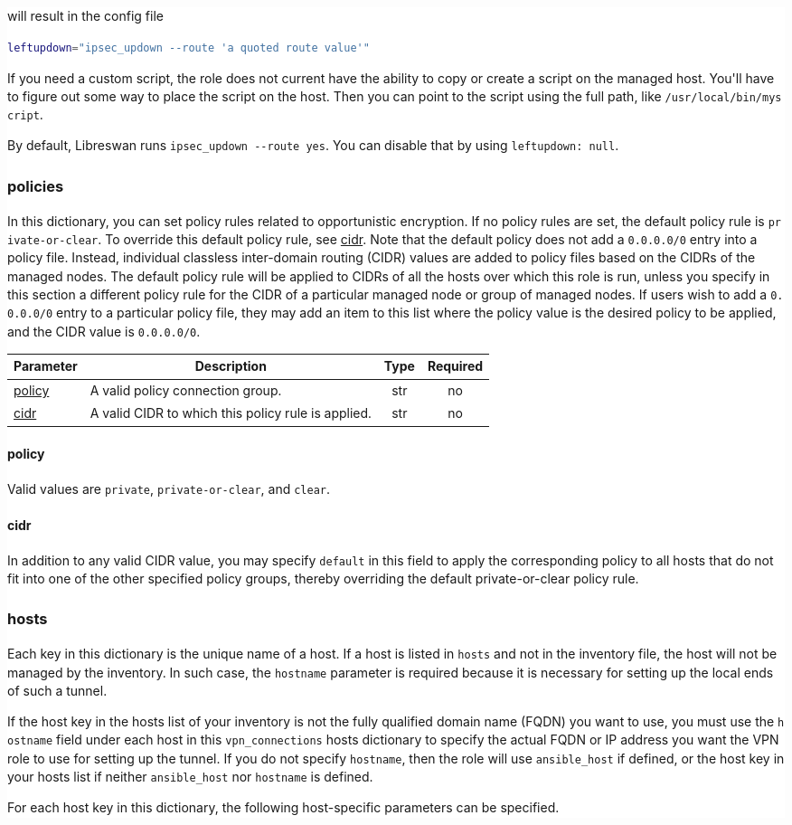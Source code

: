 will result in the config file

```bash
leftupdown="ipsec_updown --route 'a quoted route value'"
```

If you need a custom script, the role does not current have the ability to copy or create a script on the managed host.  You'll have to figure
out some way to place the script on the host. Then you can point to the script using the full path, like `/usr/local/bin/myscript`.

By default, Libreswan runs `ipsec_updown --route yes`. You can disable that by using `leftupdown: null`.

### policies

In this dictionary, you can set policy rules related to opportunistic encryption. If no policy rules are set, the default policy rule is `private-or-clear`. To override this default policy rule, see [cidr](#cidr). Note that the default policy does not add a `0.0.0.0/0` entry into a policy file. Instead, individual classless inter-domain routing (CIDR) values are added to policy files based on the CIDRs of the managed nodes. The default policy rule will be applied to CIDRs of all the hosts over which this role is run, unless you specify in this section a different policy rule for the CIDR of a particular managed node or group of managed nodes. If users wish to add a `0.0.0.0/0` entry to a particular policy file, they may add an item to this list where the policy value is the desired policy to be applied, and the CIDR value is `0.0.0.0/0`.

| Parameter                                 | Description                                                                           | Type        | Required |
|-------------------------------------------|---------------------------------------------------------------------------------------|:-----------:|:--------:|
| [policy](#policy)                         | A valid policy connection group.                                                      | str         | no       |
| [cidr](#cidr)                             | A valid CIDR to which this policy rule is applied.                                            | str         | no       |

#### policy

Valid values are `private`, `private-or-clear`, and `clear`.

#### cidr

In addition to any valid CIDR value, you may specify `default` in this field to apply the corresponding policy to all hosts that do not fit into one of the other specified policy groups, thereby overriding the default private-or-clear policy rule.

### hosts

Each key in this dictionary is the unique name of a host. If a host is listed in `hosts` and not in the inventory file, the host will not be managed by the inventory. In such case, the `hostname` parameter is required because it is necessary for setting up the local ends of such a tunnel.

If the host key in the hosts list of your inventory is not the fully qualified domain name (FQDN) you want to use, you must use the `hostname` field under each host in this `vpn_connections` hosts dictionary to specify the actual FQDN or IP address you want the VPN role to use for setting up the tunnel. If you do not specify `hostname`, then the role will use `ansible_host` if defined, or the host key in your hosts list if neither `ansible_host` nor `hostname` is defined.

For each host key in this dictionary, the following host-specific parameters can be specified.
